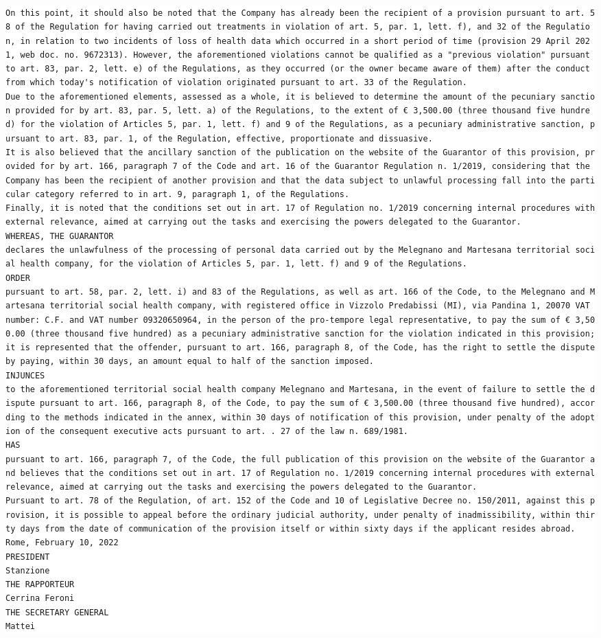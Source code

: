 ```
On this point, it should also be noted that the Company has already been the recipient of a provision pursuant to art. 58 of the Regulation for having carried out treatments in violation of art. 5, par. 1, lett. f), and 32 of the Regulation, in relation to two incidents of loss of health data which occurred in a short period of time (provision 29 April 2021, web doc. no. 9672313). However, the aforementioned violations cannot be qualified as a "previous violation" pursuant to art. 83, par. 2, lett. e) of the Regulations, as they occurred (or the owner became aware of them) after the conduct from which today's notification of violation originated pursuant to art. 33 of the Regulation.
Due to the aforementioned elements, assessed as a whole, it is believed to determine the amount of the pecuniary sanction provided for by art. 83, par. 5, lett. a) of the Regulations, to the extent of € 3,500.00 (three thousand five hundred) for the violation of Articles 5, par. 1, lett. f) and 9 of the Regulations, as a pecuniary administrative sanction, pursuant to art. 83, par. 1, of the Regulation, effective, proportionate and dissuasive.
It is also believed that the ancillary sanction of the publication on the website of the Guarantor of this provision, provided for by art. 166, paragraph 7 of the Code and art. 16 of the Guarantor Regulation n. 1/2019, considering that the Company has been the recipient of another provision and that the data subject to unlawful processing fall into the particular category referred to in art. 9, paragraph 1, of the Regulations.
Finally, it is noted that the conditions set out in art. 17 of Regulation no. 1/2019 concerning internal procedures with external relevance, aimed at carrying out the tasks and exercising the powers delegated to the Guarantor.
WHEREAS, THE GUARANTOR
declares the unlawfulness of the processing of personal data carried out by the Melegnano and Martesana territorial social health company, for the violation of Articles 5, par. 1, lett. f) and 9 of the Regulations.
ORDER
pursuant to art. 58, par. 2, lett. i) and 83 of the Regulations, as well as art. 166 of the Code, to the Melegnano and Martesana territorial social health company, with registered office in Vizzolo Predabissi (MI), via Pandina 1, 20070 VAT number: C.F. and VAT number 09320650964, in the person of the pro-tempore legal representative, to pay the sum of € 3,500.00 (three thousand five hundred) as a pecuniary administrative sanction for the violation indicated in this provision; it is represented that the offender, pursuant to art. 166, paragraph 8, of the Code, has the right to settle the dispute by paying, within 30 days, an amount equal to half of the sanction imposed.
INJUNCES
to the aforementioned territorial social health company Melegnano and Martesana, in the event of failure to settle the dispute pursuant to art. 166, paragraph 8, of the Code, to pay the sum of € 3,500.00 (three thousand five hundred), according to the methods indicated in the annex, within 30 days of notification of this provision, under penalty of the adoption of the consequent executive acts pursuant to art. . 27 of the law n. 689/1981.
HAS
pursuant to art. 166, paragraph 7, of the Code, the full publication of this provision on the website of the Guarantor and believes that the conditions set out in art. 17 of Regulation no. 1/2019 concerning internal procedures with external relevance, aimed at carrying out the tasks and exercising the powers delegated to the Guarantor.
Pursuant to art. 78 of the Regulation, of art. 152 of the Code and 10 of Legislative Decree no. 150/2011, against this provision, it is possible to appeal before the ordinary judicial authority, under penalty of inadmissibility, within thirty days from the date of communication of the provision itself or within sixty days if the applicant resides abroad.
Rome, February 10, 2022
PRESIDENT
Stanzione
THE RAPPORTEUR
Cerrina Feroni
THE SECRETARY GENERAL
Mattei

```
